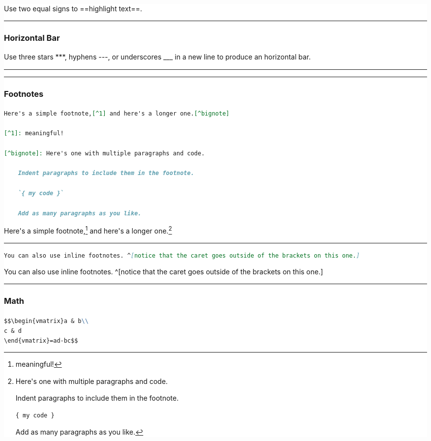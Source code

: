 Use two equal signs to ==highlight text==.  
  
---  
  
### Horizontal Bar  
  
Use three stars ***, hyphens ---, or underscores ___ in a new line to produce an horizontal bar.  
  
  
***  
  
---  
  
### Footnotes  
  
```md  
Here's a simple footnote,[^1] and here's a longer one.[^bignote]  
  
[^1]: meaningful!  
  
[^bignote]: Here's one with multiple paragraphs and code.  
  
    Indent paragraphs to include them in the footnote.  
  
    `{ my code }`  
  
    Add as many paragraphs as you like.  
```  
  
Here's a simple footnote,[^1] and here's a longer one.[^bignote]  
  
[^1]: meaningful!  
  
[^bignote]: Here's one with multiple paragraphs and code.  
  
    Indent paragraphs to include them in the footnote.  
  
    `{ my code }`  
  
    Add as many paragraphs as you like.  
  
---  
  
```md  
You can also use inline footnotes. ^[notice that the caret goes outside of the brackets on this one.]  
```  
  
You can also use inline footnotes. ^[notice that the caret goes outside of the brackets on this one.]  
  
---  
  
### Math  
  
```md  
$$\begin{vmatrix}a & b\\  
c & d  
\end{vmatrix}=ad-bc$$  
```  
  